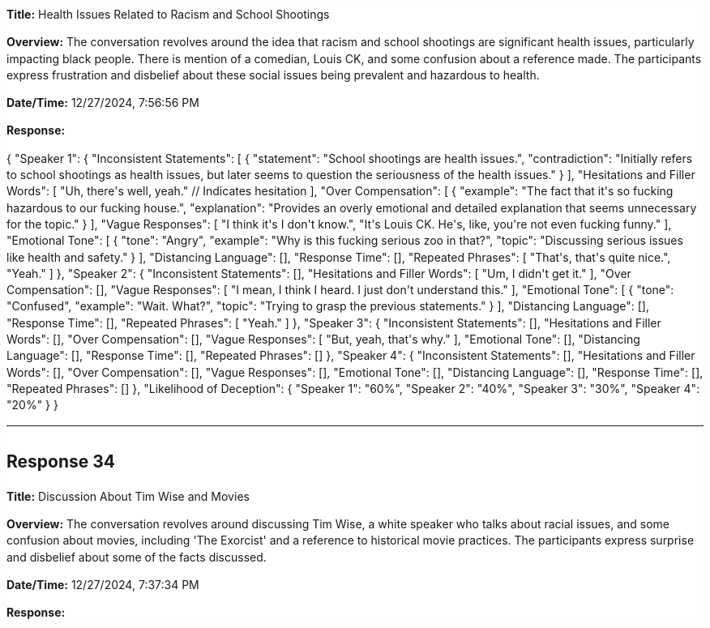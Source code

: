 **Title:** Health Issues Related to Racism and School Shootings

**Overview:** The conversation revolves around the idea that racism and school shootings are significant health issues, particularly impacting black people. There is mention of a comedian, Louis CK, and some confusion about a reference made. The participants express frustration and disbelief about these social issues being prevalent and hazardous to health.

**Date/Time:** 12/27/2024, 7:56:56 PM

**Response:**

{   "Speaker 1": {     "Inconsistent Statements": [       {         "statement": "School shootings are health issues.",         "contradiction": "Initially refers to school shootings as health issues, but later seems to question the seriousness of the health issues."       }     ],     "Hesitations and Filler Words": [       "Uh, there's well, yeah." // Indicates hesitation     ],     "Over Compensation": [       {         "example": "The fact that it's so fucking hazardous to our fucking house.",         "explanation": "Provides an overly emotional and detailed explanation that seems unnecessary for the topic."       }     ],     "Vague Responses": [       "I think it's I don't know.",       "It's Louis CK. He's, like, you're not even fucking funny."     ],     "Emotional Tone": [       {         "tone": "Angry",         "example": "Why is this fucking serious zoo in that?",         "topic": "Discussing serious issues like health and safety."       }     ],     "Distancing Language": [],     "Response Time": [],     "Repeated Phrases": [       "That's, that's quite nice.",       "Yeah."     ]   },   "Speaker 2": {     "Inconsistent Statements": [],     "Hesitations and Filler Words": [       "Um, I didn't get it."     ],     "Over Compensation": [],     "Vague Responses": [       "I mean, I think I heard. I just don't understand this."     ],     "Emotional Tone": [       {         "tone": "Confused",         "example": "Wait. What?",         "topic": "Trying to grasp the previous statements."       }     ],     "Distancing Language": [],     "Response Time": [],     "Repeated Phrases": [       "Yeah."     ]   },   "Speaker 3": {     "Inconsistent Statements": [],     "Hesitations and Filler Words": [],     "Over Compensation": [],     "Vague Responses": [       "But, yeah, that's why."     ],     "Emotional Tone": [],     "Distancing Language": [],     "Response Time": [],     "Repeated Phrases": []   },   "Speaker 4": {     "Inconsistent Statements": [],     "Hesitations and Filler Words": [],     "Over Compensation": [],     "Vague Responses": [],     "Emotional Tone": [],     "Distancing Language": [],     "Response Time": [],     "Repeated Phrases": []   },   "Likelihood of Deception": {     "Speaker 1": "60%",     "Speaker 2": "40%",     "Speaker 3": "30%",     "Speaker 4": "20%"   } }

---

## Response 34

**Title:** Discussion About Tim Wise and Movies

**Overview:** The conversation revolves around discussing Tim Wise, a white speaker who talks about racial issues, and some confusion about movies, including 'The Exorcist' and a reference to historical movie practices. The participants express surprise and disbelief about some of the facts discussed.

**Date/Time:** 12/27/2024, 7:37:34 PM

**Response:**
